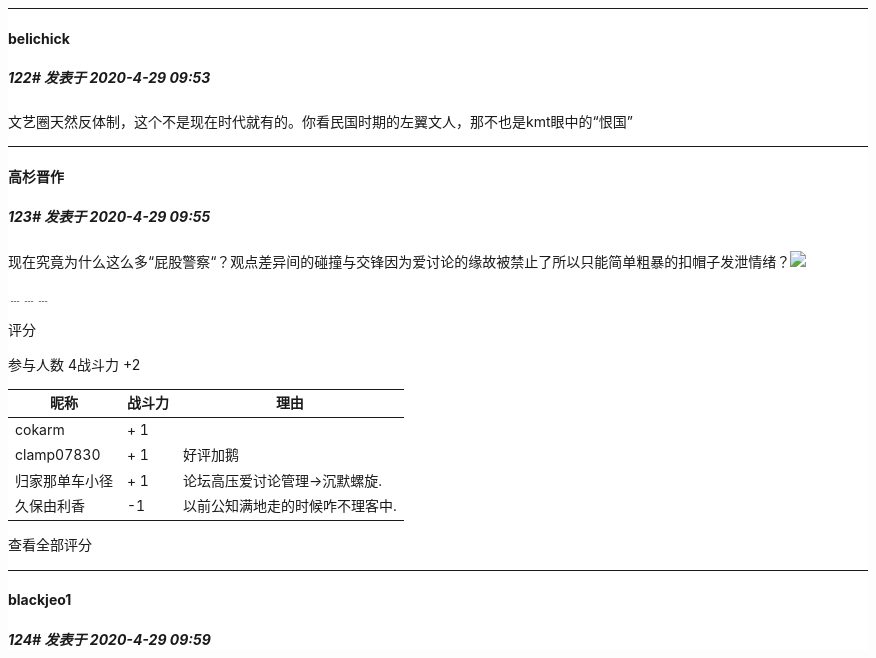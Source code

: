 



-----

####  belichick  
##### 122#       发表于 2020-4-29 09:53




文艺圈天然反体制，这个不是现在时代就有的。你看民国时期的左翼文人，那不也是kmt眼中的“恨国”







-----

####  高杉晋作  
##### 123#       发表于 2020-4-29 09:55




现在究竟为什么这么多“屁股警察“？观点差异间的碰撞与交锋因为爱讨论的缘故被禁止了所以只能简单粗暴的扣帽子发泄情绪？<img src="https://static.saraba1st.com/image/smiley/face2017/124.png" referrerpolicy="no-referrer">



﹍﹍﹍

评分





 参与人数 4战斗力 +2

|昵称|战斗力|理由|
|----|---|---|
| cokarm| + 1||
| clamp07830| + 1|好评加鹅|
| 归家那单车小径| + 1|论坛高压爱讨论管理→沉默螺旋.|
| 久保由利香|-1|以前公知满地走的时候咋不理客中.|



查看全部评分






-----

####  blackjeo1  
##### 124#       发表于 2020-4-29 09:59

